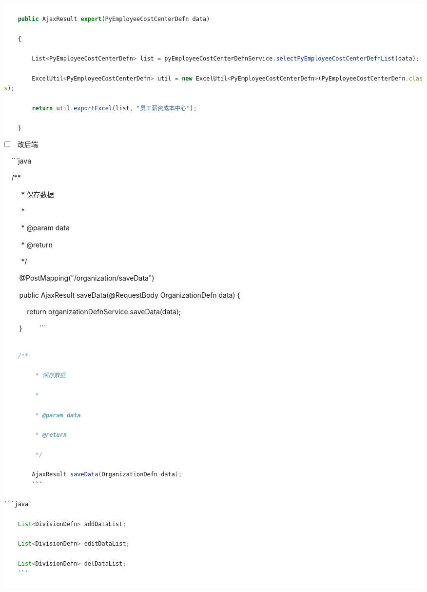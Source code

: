 ```jsx

    public AjaxResult export(PyEmployeeCostCenterDefn data)

    {

        List<PyEmployeeCostCenterDefn> list = pyEmployeeCostCenterDefnService.selectPyEmployeeCostCenterDefnList(data);

        ExcelUtil<PyEmployeeCostCenterDefn> util = new ExcelUtil<PyEmployeeCostCenterDefn>(PyEmployeeCostCenterDefn.class);

        return util.exportExcel(list, "员工薪资成本中心");

    }

```

  

- [ ]  改后端

    ```java

    /**

         * 保存数据

         *

         * @param data

         * @return

         */

        @PostMapping("/organization/saveData")

        public AjaxResult saveData(@RequestBody OrganizationDefn data) {

            return organizationDefnService.saveData(data);

        }
        ```
        
```java

    /**

         * 保存数据

         *

         * @param data

         * @return

         */

        AjaxResult saveData(OrganizationDefn data);
        ```
        
```java

    List<DivisionDefn> addDataList;

    List<DivisionDefn> editDataList;

    List<DivisionDefn> delDataList;
    ```
    
```